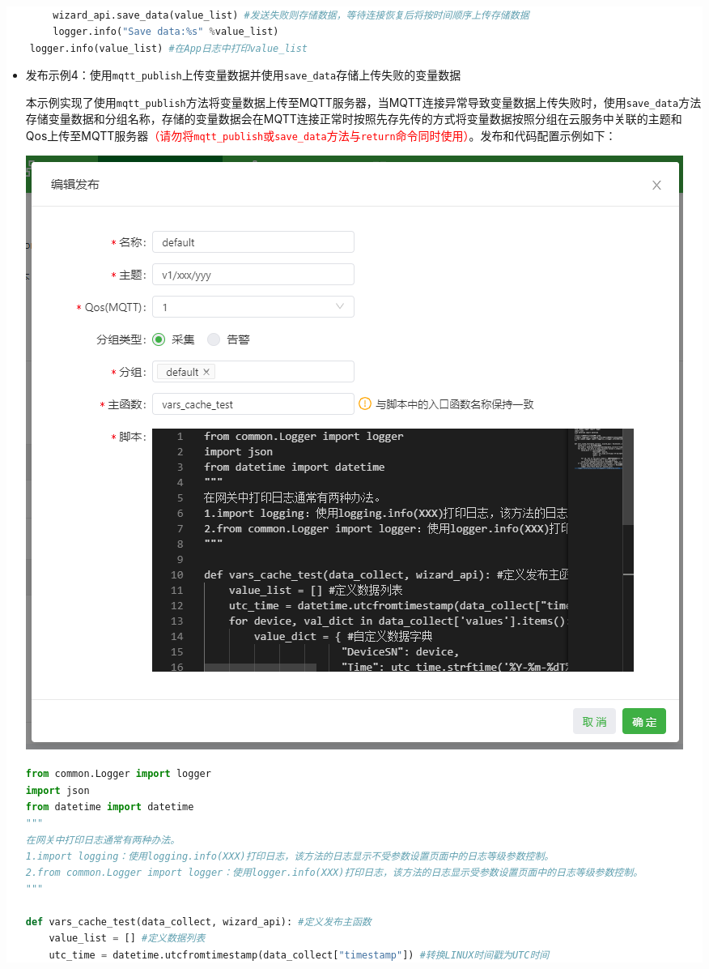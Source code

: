   ```python
          wizard_api.save_data(value_list) #发送失败则存储数据，等待连接恢复后将按时间顺序上传存储数据
          logger.info("Save data:%s" %value_list)
      logger.info(value_list) #在App日志中打印value_list
  ```

<a id="pub-example4"> </a>

- 发布示例4：使用`mqtt_publish`上传变量数据并使用`save_data`存储上传失败的变量数据  
  
  本示例实现了使用`mqtt_publish`方法将变量数据上传至MQTT服务器，当MQTT连接异常导致变量数据上传失败时，使用`save_data`方法存储变量数据和分组名称，存储的变量数据会在MQTT连接正常时按照先存先传的方式将变量数据按照分组在云服务中关联的主题和Qos上传至MQTT服务器<font color=#FF0000>（请勿将`mqtt_publish`或`save_data`方法与`return`命令同时使用）</font>。发布和代码配置示例如下： 

  ![](images/2020-05-16-10-27-18.png)  

  ```python
  from common.Logger import logger
  import json
  from datetime import datetime
  """
  在网关中打印日志通常有两种办法。
  1.import logging：使用logging.info(XXX)打印日志，该方法的日志显示不受参数设置页面中的日志等级参数控制。
  2.from common.Logger import logger：使用logger.info(XXX)打印日志，该方法的日志显示受参数设置页面中的日志等级参数控制。
  """
  
  def vars_cache_test(data_collect, wizard_api): #定义发布主函数
      value_list = [] #定义数据列表
      utc_time = datetime.utcfromtimestamp(data_collect["timestamp"]) #转换LINUX时间戳为UTC时间
  ```